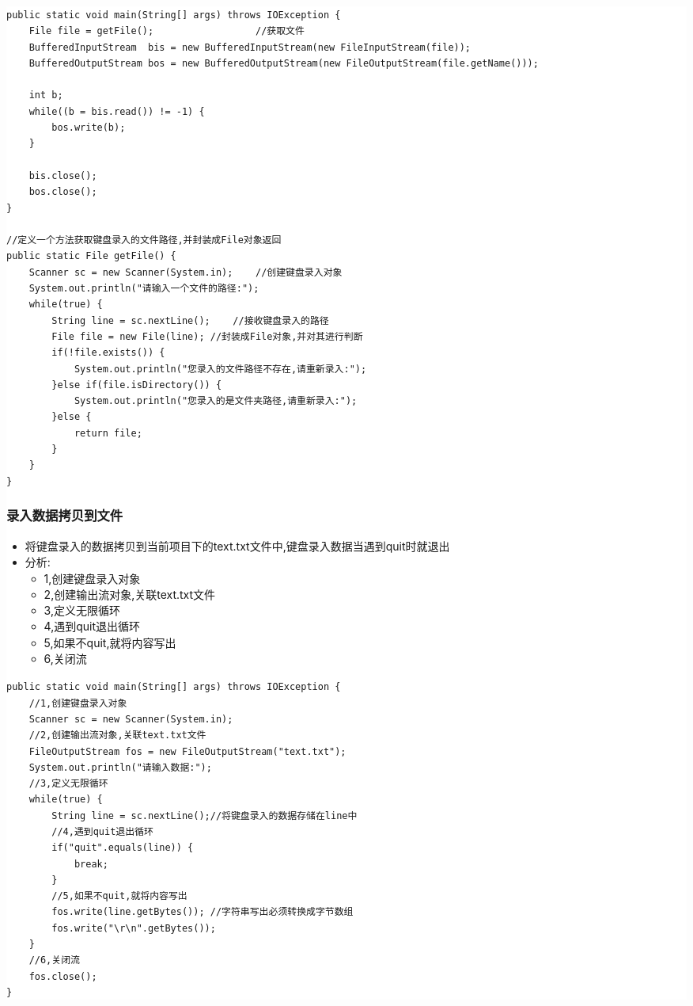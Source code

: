 ```
public static void main(String[] args) throws IOException {
	File file = getFile();					//获取文件
	BufferedInputStream  bis = new BufferedInputStream(new FileInputStream(file));
	BufferedOutputStream bos = new BufferedOutputStream(new FileOutputStream(file.getName()));

	int b;
	while((b = bis.read()) != -1) {
		bos.write(b);
	}

	bis.close();
	bos.close();
}

//定义一个方法获取键盘录入的文件路径,并封装成File对象返回
public static File getFile() {
	Scanner sc = new Scanner(System.in);	//创建键盘录入对象
	System.out.println("请输入一个文件的路径:");
	while(true) {
		String line = sc.nextLine();	//接收键盘录入的路径
		File file = new File(line);	//封装成File对象,并对其进行判断
		if(!file.exists()) {
			System.out.println("您录入的文件路径不存在,请重新录入:");
		}else if(file.isDirectory()) {
			System.out.println("您录入的是文件夹路径,请重新录入:");
		}else {
			return file;
		}
	}
}
```

### 录入数据拷贝到文件

* 将键盘录入的数据拷贝到当前项目下的text.txt文件中,键盘录入数据当遇到quit时就退出
* 分析:
	 * 1,创建键盘录入对象
	 * 2,创建输出流对象,关联text.txt文件
	 * 3,定义无限循环
	 * 4,遇到quit退出循环
	 * 5,如果不quit,就将内容写出
	 * 6,关闭流

```
public static void main(String[] args) throws IOException {
	//1,创建键盘录入对象
	Scanner sc = new Scanner(System.in);
	//2,创建输出流对象,关联text.txt文件
	FileOutputStream fos = new FileOutputStream("text.txt");
	System.out.println("请输入数据:");
	//3,定义无限循环
	while(true) {
		String line = sc.nextLine();//将键盘录入的数据存储在line中
		//4,遇到quit退出循环
		if("quit".equals(line)) {
			break;
		}
		//5,如果不quit,就将内容写出
		fos.write(line.getBytes());	//字符串写出必须转换成字节数组
		fos.write("\r\n".getBytes());
	}
	//6,关闭流
	fos.close();
}
```